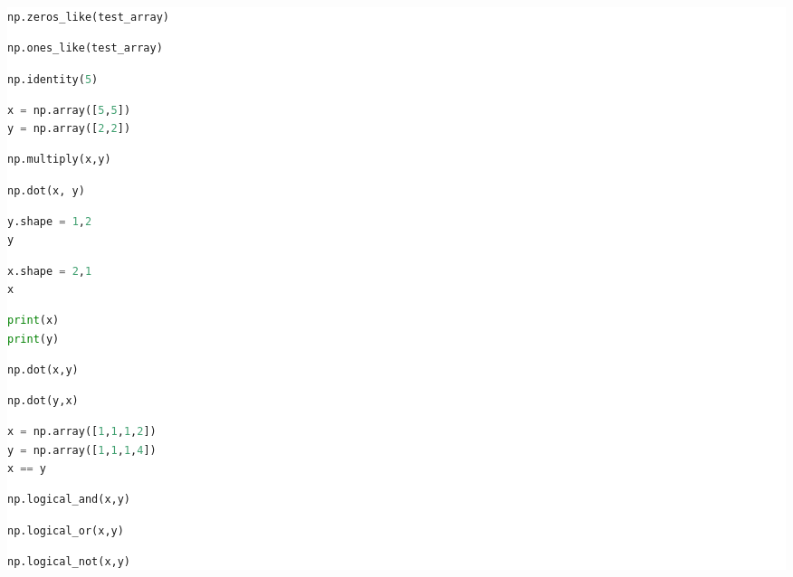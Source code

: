 ```python
np.zeros_like(test_array)
```

```python
np.ones_like(test_array)
```

```python
np.identity(5)
```

```python
x = np.array([5,5])
y = np.array([2,2])
```

```python
np.multiply(x,y)
```

```python
np.dot(x, y)
```

```python
y.shape = 1,2
y
```

```python
x.shape = 2,1
x
```

```python
print(x)
print(y)
```

```python
np.dot(x,y)
```

```python
np.dot(y,x)
```

```python
x = np.array([1,1,1,2])
y = np.array([1,1,1,4])
x == y
```

```python
np.logical_and(x,y)
```

```python
np.logical_or(x,y)
```

```python
np.logical_not(x,y)
```
